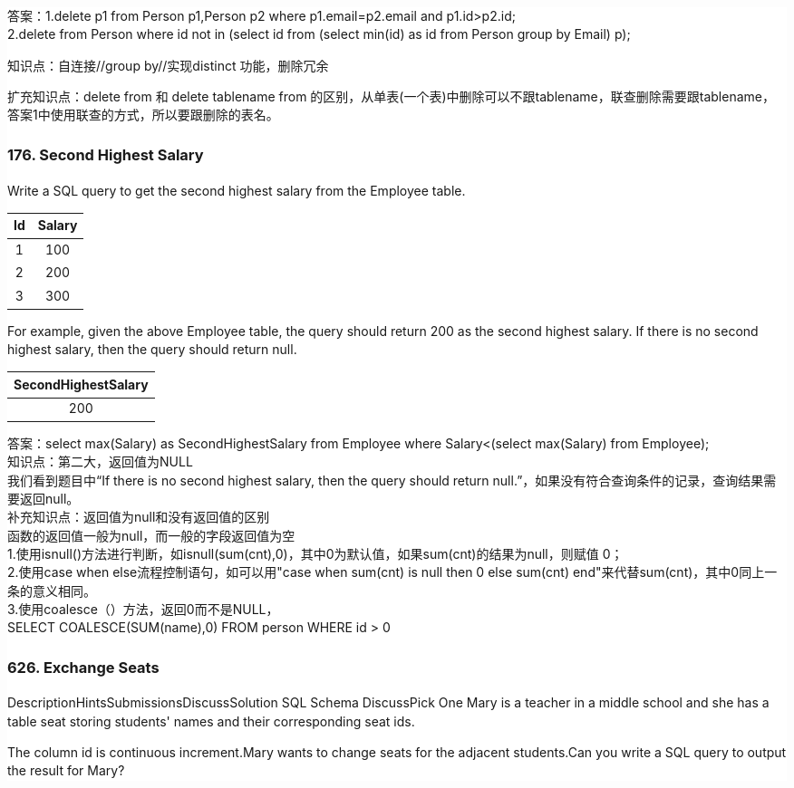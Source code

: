 答案：1.delete p1 from Person p1,Person p2  where p1.email=p2.email and p1.id>p2.id;  
2.delete from Person where id not in (select id from (select min(id) as id from Person group by Email) p);

知识点：自连接//group by//实现distinct 功能，删除冗余

扩充知识点：delete from 和 delete tablename from 的区别，从单表(一个表)中删除可以不跟tablename，联查删除需要跟tablename，答案1中使用联查的方式，所以要跟删除的表名。






### 176. Second Highest Salary
Write a SQL query to get the second highest salary from the Employee table.


| Id | Salary |
|:--:|:------:|
| 1  | 100    |
| 2  | 200    |
| 3  | 300    |

For example, given the above Employee table, the query should return 200 as the second highest salary. If there is no second highest salary, then the query should return null.


| SecondHighestSalary |
|:-------------------:|
| 200                 |


答案：select max(Salary) as SecondHighestSalary from Employee where Salary<(select max(Salary) from Employee);  
知识点：第二大，返回值为NULL  
我们看到题目中“If there is no second highest salary, then the query should return null.”，如果没有符合查询条件的记录，查询结果需要返回null。  
补充知识点：返回值为null和没有返回值的区别  
函数的返回值一般为null，而一般的字段返回值为空  
1.使用isnull()方法进行判断，如isnull(sum(cnt),0)，其中0为默认值，如果sum(cnt)的结果为null，则赋值 0；  
2.使用case when else流程控制语句，如可以用"case when sum(cnt) is null then 0 else sum(cnt) end"来代替sum(cnt)，其中0同上一条的意义相同。  
3.使用coalesce（）方法，返回0而不是NULL，  
SELECT COALESCE(SUM(name),0) FROM person WHERE id > 0 


### 626. Exchange Seats

DescriptionHintsSubmissionsDiscussSolution
 SQL Schema DiscussPick One
Mary is a teacher in a middle school and she has a table seat storing students' names and their corresponding seat ids.

The column id is continuous increment.Mary wants to change seats for the adjacent students.Can you write a SQL query to output the result for Mary?
